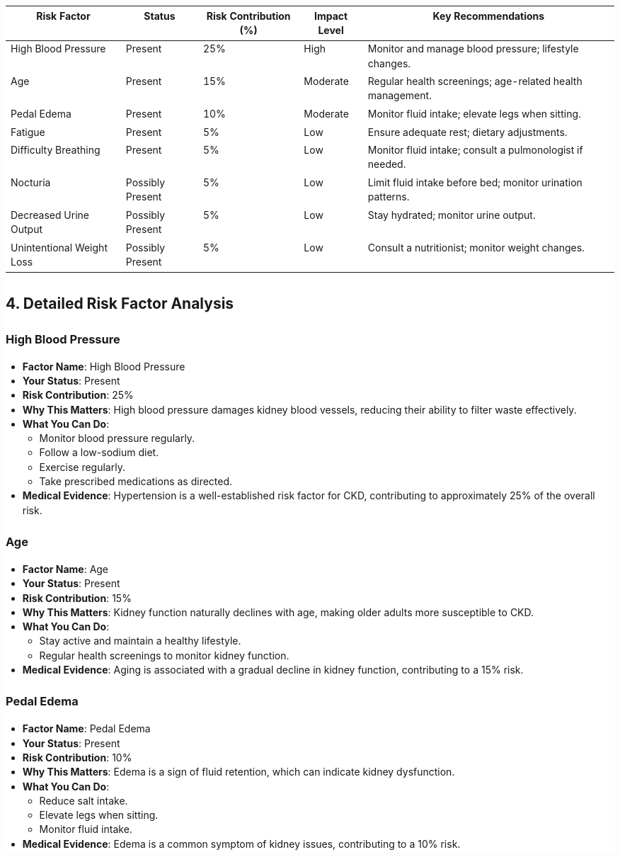 | Risk Factor | Status | Risk Contribution (%) | Impact Level | Key Recommendations |
|-------------|--------|----------------------|--------------|----------------------|
| High Blood Pressure | Present | 25% | High | Monitor and manage blood pressure; lifestyle changes. |
| Age | Present | 15% | Moderate | Regular health screenings; age-related health management. |
| Pedal Edema | Present | 10% | Moderate | Monitor fluid intake; elevate legs when sitting. |
| Fatigue | Present | 5% | Low | Ensure adequate rest; dietary adjustments. |
| Difficulty Breathing | Present | 5% | Low | Monitor fluid intake; consult a pulmonologist if needed. |
| Nocturia | Possibly Present | 5% | Low | Limit fluid intake before bed; monitor urination patterns. |
| Decreased Urine Output | Possibly Present | 5% | Low | Stay hydrated; monitor urine output. |
| Unintentional Weight Loss | Possibly Present | 5% | Low | Consult a nutritionist; monitor weight changes. |

## 4. Detailed Risk Factor Analysis

### High Blood Pressure
- **Factor Name**: High Blood Pressure
- **Your Status**: Present
- **Risk Contribution**: 25%
- **Why This Matters**: High blood pressure damages kidney blood vessels, reducing their ability to filter waste effectively.
- **What You Can Do**: 
  - Monitor blood pressure regularly.
  - Follow a low-sodium diet.
  - Exercise regularly.
  - Take prescribed medications as directed.
- **Medical Evidence**: Hypertension is a well-established risk factor for CKD, contributing to approximately 25% of the overall risk.

### Age
- **Factor Name**: Age
- **Your Status**: Present
- **Risk Contribution**: 15%
- **Why This Matters**: Kidney function naturally declines with age, making older adults more susceptible to CKD.
- **What You Can Do**: 
  - Stay active and maintain a healthy lifestyle.
  - Regular health screenings to monitor kidney function.
- **Medical Evidence**: Aging is associated with a gradual decline in kidney function, contributing to a 15% risk.

### Pedal Edema
- **Factor Name**: Pedal Edema
- **Your Status**: Present
- **Risk Contribution**: 10%
- **Why This Matters**: Edema is a sign of fluid retention, which can indicate kidney dysfunction.
- **What You Can Do**: 
  - Reduce salt intake.
  - Elevate legs when sitting.
  - Monitor fluid intake.
- **Medical Evidence**: Edema is a common symptom of kidney issues, contributing to a 10% risk.
